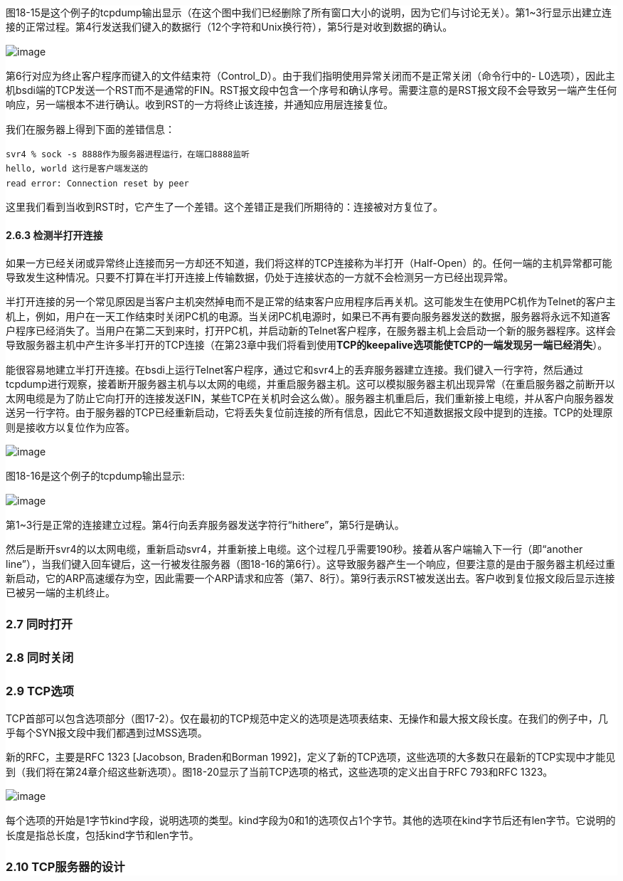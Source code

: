 图18-15是这个例子的tcpdump输出显示（在这个图中我们已经删除了所有窗口大小的说明，因为它们与讨论无关）。第1~3行显示出建立连接的正常过程。第4行发送我们键入的数据行（12个字符和Unix换行符），第5行是对收到数据的确认。

![image](https://user-images.githubusercontent.com/34849140/148672472-4c87149e-01ce-4492-afab-9eca470b29bb.png)

第6行对应为终止客户程序而键入的文件结束符（Control_D）。由于我们指明使用异常关闭而不是正常关闭（命令行中的- L0选项），因此主机bsdi端的TCP发送一个RST而不是通常的FIN。RST报文段中包含一个序号和确认序号。需要注意的是RST报文段不会导致另一端产生任何响应，另一端根本不进行确认。收到RST的一方将终止该连接，并通知应用层连接复位。

我们在服务器上得到下面的差错信息：
```shell
svr4 % sock -s 8888作为服务器进程运行，在端口8888监听
hello, world 这行是客户端发送的
read error: Connection reset by peer
```
这里我们看到当收到RST时，它产生了一个差错。这个差错正是我们所期待的：连接被对方复位了。

#### 2.6.3 检测半打开连接

如果一方已经关闭或异常终止连接而另一方却还不知道，我们将这样的TCP连接称为半打开（Half-Open）的。任何一端的主机异常都可能导致发生这种情况。只要不打算在半打开连接上传输数据，仍处于连接状态的一方就不会检测另一方已经出现异常。

半打开连接的另一个常见原因是当客户主机突然掉电而不是正常的结束客户应用程序后再关机。这可能发生在使用PC机作为Telnet的客户主机上，例如，用户在一天工作结束时关闭PC机的电源。当关闭PC机电源时，如果已不再有要向服务器发送的数据，服务器将永远不知道客户程序已经消失了。当用户在第二天到来时，打开PC机，并启动新的Telnet客户程序，在服务器主机上会启动一个新的服务器程序。这样会导致服务器主机中产生许多半打开的TCP连接（在第23章中我们将看到使用**TCP的keepalive选项能使TCP的一端发现另一端已经消失**）。 

能很容易地建立半打开连接。在bsdi上运行Telnet客户程序，通过它和svr4上的丢弃服务器建立连接。我们键入一行字符，然后通过tcpdump进行观察，接着断开服务器主机与以太网的电缆，并重启服务器主机。这可以模拟服务器主机出现异常（在重启服务器之前断开以太网电缆是为了防止它向打开的连接发送FIN，某些TCP在关机时会这么做）。服务器主机重启后，我们重新接上电缆，并从客户向服务器发送另一行字符。由于服务器的TCP已经重新启动，它将丢失复位前连接的所有信息，因此它不知道数据报文段中提到的连接。TCP的处理原则是接收方以复位作为应答。

![image](https://user-images.githubusercontent.com/34849140/148683574-b67ada87-46d5-429b-8c38-650dd167eb1c.png)

图18-16是这个例子的tcpdump输出显示:

![image](https://user-images.githubusercontent.com/34849140/148682383-1af221e7-adaa-4247-9388-4193dff47274.png)

第1~3行是正常的连接建立过程。第4行向丢弃服务器发送字符行“hithere”，第5行是确认。

然后是断开svr4的以太网电缆，重新启动svr4，并重新接上电缆。这个过程几乎需要190秒。接着从客户端输入下一行（即“another line”），当我们键入回车键后，这一行被发往服务器（图18-16的第6行）。这导致服务器产生一个响应，但要注意的是由于服务器主机经过重新启动，它的ARP高速缓存为空，因此需要一个ARP请求和应答（第7、8行）。第9行表示RST被发送出去。客户收到复位报文段后显示连接已被另一端的主机终止。

### 2.7 同时打开
### 2.8 同时关闭
### 2.9 TCP选项

TCP首部可以包含选项部分（图17-2）。仅在最初的TCP规范中定义的选项是选项表结束、无操作和最大报文段长度。在我们的例子中，几乎每个SYN报文段中我们都遇到过MSS选项。

新的RFC，主要是RFC 1323 [Jacobson, Braden和Borman 1992]，定义了新的TCP选项，这些选项的大多数只在最新的TCP实现中才能见到（我们将在第24章介绍这些新选项）。图18-20显示了当前TCP选项的格式，这些选项的定义出自于RFC 793和RFC 1323。

![image](https://user-images.githubusercontent.com/34849140/148683648-8449a9da-95a6-4b84-8918-5e984369ee76.png)

每个选项的开始是1字节kind字段，说明选项的类型。kind字段为0和1的选项仅占1个字节。其他的选项在kind字节后还有len字节。它说明的长度是指总长度，包括kind字节和len字节。

### 2.10 TCP服务器的设计
